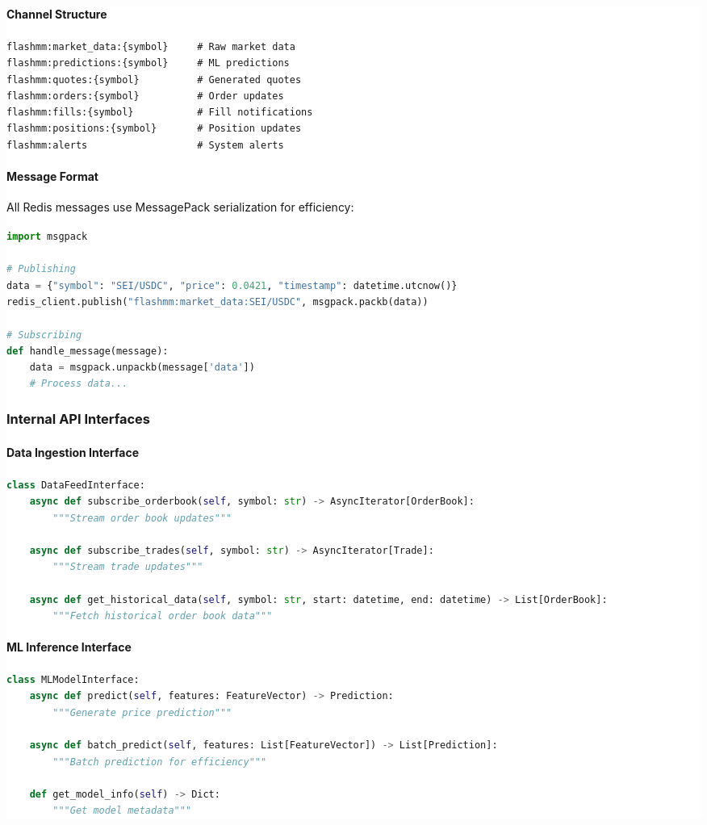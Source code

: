 #### Channel Structure
```
flashmm:market_data:{symbol}     # Raw market data
flashmm:predictions:{symbol}     # ML predictions
flashmm:quotes:{symbol}          # Generated quotes
flashmm:orders:{symbol}          # Order updates
flashmm:fills:{symbol}           # Fill notifications
flashmm:positions:{symbol}       # Position updates
flashmm:alerts                   # System alerts
```

#### Message Format
All Redis messages use MessagePack serialization for efficiency:

```python
import msgpack

# Publishing
data = {"symbol": "SEI/USDC", "price": 0.0421, "timestamp": datetime.utcnow()}
redis_client.publish("flashmm:market_data:SEI/USDC", msgpack.packb(data))

# Subscribing
def handle_message(message):
    data = msgpack.unpackb(message['data'])
    # Process data...
```

### Internal API Interfaces

#### Data Ingestion Interface
```python
class DataFeedInterface:
    async def subscribe_orderbook(self, symbol: str) -> AsyncIterator[OrderBook]:
        """Stream order book updates"""
        
    async def subscribe_trades(self, symbol: str) -> AsyncIterator[Trade]:
        """Stream trade updates"""
        
    async def get_historical_data(self, symbol: str, start: datetime, end: datetime) -> List[OrderBook]:
        """Fetch historical order book data"""
```

#### ML Inference Interface
```python
class MLModelInterface:
    async def predict(self, features: FeatureVector) -> Prediction:
        """Generate price prediction"""
        
    async def batch_predict(self, features: List[FeatureVector]) -> List[Prediction]:
        """Batch prediction for efficiency"""
        
    def get_model_info(self) -> Dict:
        """Get model metadata"""
```
